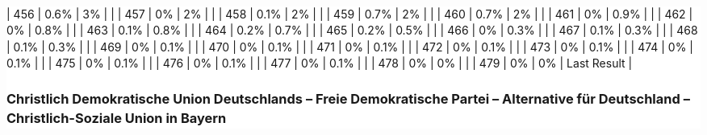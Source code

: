 | 456 | 0.6% | 3% |  |
| 457 | 0% | 2% |  |
| 458 | 0.1% | 2% |  |
| 459 | 0.7% | 2% |  |
| 460 | 0.7% | 2% |  |
| 461 | 0% | 0.9% |  |
| 462 | 0% | 0.8% |  |
| 463 | 0.1% | 0.8% |  |
| 464 | 0.2% | 0.7% |  |
| 465 | 0.2% | 0.5% |  |
| 466 | 0% | 0.3% |  |
| 467 | 0.1% | 0.3% |  |
| 468 | 0.1% | 0.3% |  |
| 469 | 0% | 0.1% |  |
| 470 | 0% | 0.1% |  |
| 471 | 0% | 0.1% |  |
| 472 | 0% | 0.1% |  |
| 473 | 0% | 0.1% |  |
| 474 | 0% | 0.1% |  |
| 475 | 0% | 0.1% |  |
| 476 | 0% | 0.1% |  |
| 477 | 0% | 0.1% |  |
| 478 | 0% | 0% |  |
| 479 | 0% | 0% | Last Result |

### Christlich Demokratische Union Deutschlands – Freie Demokratische Partei – Alternative für Deutschland – Christlich-Soziale Union in Bayern
